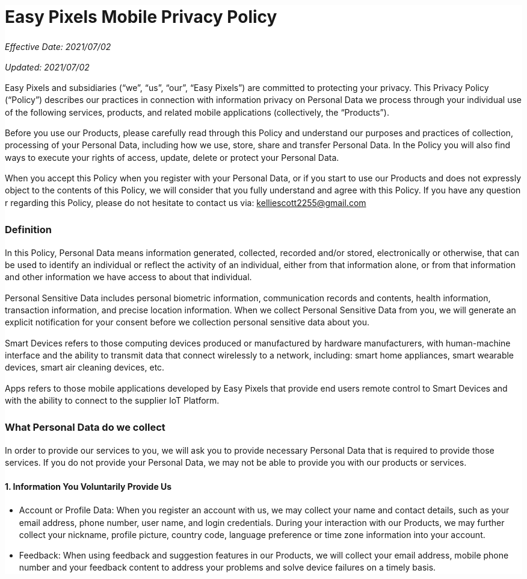 # Easy Pixels Mobile Privacy Policy

_Effective Date: 2021/07/02_

_Updated: 2021/07/02_

Easy Pixels and subsidiaries (“we”, “us”, “our”, “Easy Pixels”) are committed to protecting your privacy. This Privacy Policy (“Policy”) describes our practices in connection with information privacy on Personal Data we process through your individual use of the following services, products, and related mobile applications (collectively, the “Products”).

Before you use our Products, please carefully read through this Policy and understand our purposes and practices of collection, processing of your Personal Data, including how we use, store, share and transfer Personal Data. In the Policy you will also find ways to execute your rights of access, update, delete or protect your Personal Data.

When you accept this Policy when you register with your Personal Data, or if you start to use our Products and does not expressly object to the contents of this Policy, we will consider that you fully understand and agree with this Policy. If you have any question r regarding this Policy, please do not hesitate to contact us via: kelliescott2255@gmail.com

### Definition
In this Policy, Personal Data means information generated, collected, recorded and/or stored, electronically or otherwise, that can be used to identify an individual or reflect the activity of an individual, either from that information alone, or from that information and other information we have access to about that individual.   

Personal Sensitive Data includes personal biometric information, communication records and contents, health information, transaction information, and precise location information. When we collect Personal Sensitive Data from you, we will generate an explicit notification for your consent before we collection personal sensitive data about you.

Smart Devices refers to those computing devices produced or manufactured by hardware manufacturers, with human-machine interface and the ability to transmit data that connect wirelessly to a network, including: smart home appliances, smart wearable devices, smart air cleaning devices, etc.

Apps refers to those mobile applications developed by Easy Pixels that provide end users remote control to Smart Devices and with the ability to connect to the supplier IoT Platform.

### What Personal Data do we collect

In order to provide our services to you, we will ask you to provide necessary Personal Data that is required to provide those services. If you do not provide your Personal Data, we may not be able to provide you with our products or services.

#### 1. Information You Voluntarily Provide Us

- Account or Profile Data: When you register an account with us, we may collect your name and contact details, such as your email address, phone number, user name, and login credentials. During your interaction with our Products, we may further collect your nickname, profile picture, country code, language preference or time zone information into your account.

- Feedback: When using feedback and suggestion features in our Products, we will collect your email address, mobile phone number and your feedback content to address your problems and solve device failures on a timely basis.
  
